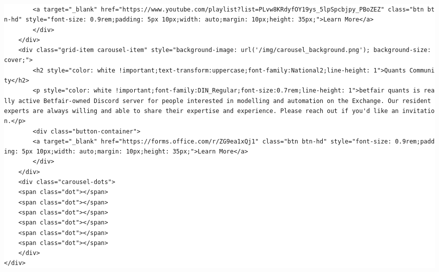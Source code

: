             <a target="_blank" href="https://www.youtube.com/playlist?list=PLvw8KRdyfOY19ys_5lpSpcbjpy_PBoZEZ" class="btn btn-hd" style="font-size: 0.9rem;padding: 5px 10px;width: auto;margin: 10px;height: 35px;">Learn More</a>
            </div>
        </div>
        <div class="grid-item carousel-item" style="background-image: url('/img/carousel_background.png'); background-size: cover;">
            <h2 style="color: white !important;text-transform:uppercase;font-family:National2;line-height: 1">Quants Community</h2>
            <p style="color: white !important;font-family:DIN_Regular;font-size:0.7rem;line-height: 1">betfair quants is really active Betfair-owned Discord server for people interested in modelling and automation on the Exchange. Our resident experts are always willing and able to share their expertise and experience. Please reach out if you'd like an invitation.</p>
            <div class="button-container">
            <a target="_blank" href="https://forms.office.com/r/ZG9ea1xQj1" class="btn btn-hd" style="font-size: 0.9rem;padding: 5px 10px;width: auto;margin: 10px;height: 35px;">Learn More</a>
            </div>
        </div>
        <div class="carousel-dots"> 
        <span class="dot"></span> 
        <span class="dot"></span> 
        <span class="dot"></span> 
        <span class="dot"></span> 
        <span class="dot"></span> 
        <span class="dot"></span> 
        </div>
    </div>
        
</div> 
<script>
document.addEventListener('DOMContentLoaded', function() {
    let isMobile = window.innerWidth <= 768; // Define your breakpoint for mobile screens

    let carouselItems = document.querySelectorAll(isMobile ? '.grid-container-carousel-mob .carousel-item' : '.grid-container-carousel .carousel-item');
    let carouselDots = document.querySelectorAll(isMobile ? '.grid-container-carousel-mob .dot' : '.grid-container-carousel .dot');

    if (!carouselItems || carouselItems.length === 0) {
        console.log("No carousel items found.");
        return;
    }

    let currentIndex = 0;
    carouselDots[currentIndex].classList.add('active-dot');  // Start with the first dot highlighted

    setInterval(function() {
        carouselItems[currentIndex].classList.remove('active');
        carouselDots[currentIndex].classList.remove('active-dot');

        currentIndex = (currentIndex + 1) % carouselItems.length;

        carouselItems[currentIndex].classList.add('active');
        carouselDots[currentIndex].classList.add('active-dot');
    }, 5000);
});
</script>
